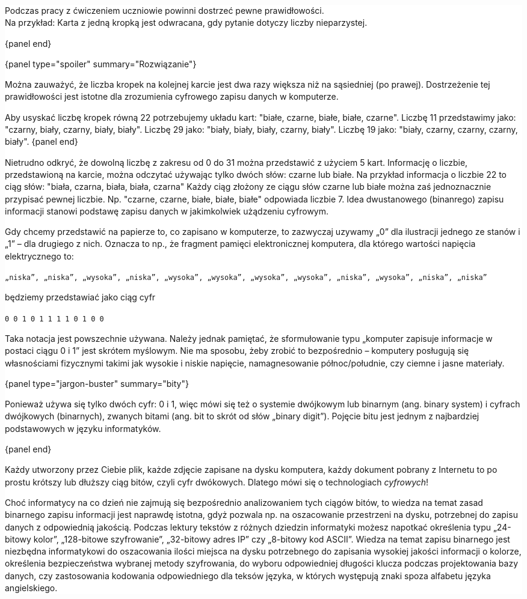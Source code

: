 Podczas pracy z ćwiczeniem uczniowie powinni dostrzeć pewne prawidłowości.  
Na przykład: Karta z jedną kropką jest odwracana, gdy pytanie dotyczy liczby nieparzystej.

{panel end}

{panel type="spoiler" summary="Rozwiązanie"}

Można zauważyć, że liczba kropek na kolejnej karcie jest dwa razy większa niż na sąsiedniej (po prawej).
Dostrzeżenie tej prawidłowości jest istotne dla zrozumienia cyfrowego zapisu danych w komputerze.

Aby usyskać liczbę kropek równą 22 potrzebujemy układu kart: "białe, czarne, białe, białe, czarne".
Liczbę 11 przedstawimy jako: "czarny, biały, czarny, biały, biały".
Liczbę 29 jako: "biały, biały, biały, czarny, biały".
Liczbę 19 jako: "biały, czarny, czarny, czarny, biały".
{panel end}

Nietrudno odkryć, że dowolną liczbę z zakresu od 0 do 31 można przedstawić z użyciem 5 kart.
Informację o liczbie, przedstawioną na karcie, można odczytać używając tylko dwóch słów: czarne lub białe.
Na przykład informacja o liczbie 22 to ciąg słów: "biała, czarna, biała, biała, czarna"
Każdy ciąg złożony ze ciągu słów czarne lub białe można zaś jednoznacznie przypisać pewnej liczbie.
Np. "czarne, czarne, białe, białe, białe" odpowiada liczbie 7.
Idea dwustanowego (binanrego) zapisu informacji stanowi podstawę zapisu danych w jakimkolwiek użądzeniu cyfrowym.

Gdy chcemy przedstawić na papierze to, co zapisano w komputerze, to zazwyczaj uzywamy „0” dla ilustracji jednego ze stanów i „1” – dla drugiego z nich. Oznacza to np., że fragment pamięci elektronicznej komputera, dla którego wartości napięcia elektrycznego to:   

```
„niska”, „niska”, „wysoka”, „niska”, „wysoka”, „wysoka”, „wysoka”, „wysoka”, „niska”, „wysoka”, „niska”, „niska”
```

będziemy przedstawiać jako ciąg cyfr

```
0 0 1 0 1 1 1 1 0 1 0 0
```

Taka notacja jest powszechnie używana. Należy jednak pamiętać, że sformułowanie typu „komputer zapisuje informacje w postaci ciągu 0 i 1” jest skrótem myślowym. Nie ma sposobu, żeby zrobić to bezpośrednio – komputery posługują się własnościami fizycznymi takimi jak wysokie i niskie napięcie, namagnesowanie północ/południe, czy ciemne i jasne materiały.

{panel type="jargon-buster" summary="bity"}

Ponieważ używa się tylko dwóch cyfr: 0 i 1, więc mówi się też o systemie dwójkowym lub binarnym (ang. binary system) i cyfrach dwójkowych (binarnych), zwanych bitami (ang. bit to skrót od słów „binary digit”). Pojęcie bitu jest jednym z najbardziej podstawowych w języku informatyków. 

{panel end}

Każdy utworzony przez Ciebie plik, każde zdjęcie zapisane na dysku komputera, każdy dokument pobrany z Internetu to po prostu krótszy lub dłuższy ciąg bitów, czyli cyfr dwókowych. Dlatego mówi się o technologiach *cyfrowych*!

Choć informatycy na co dzień nie zajmują się bezpośrednio analizowaniem tych ciągów bitów, to wiedza na temat zasad binarnego zapisu informacji jest naprawdę istotna, gdyż pozwala np. na oszacowanie przestrzeni na dysku, potrzebnej do zapisu danych z odpowiednią jakością. Podczas lektury tekstów z różnych dziedzin informatyki możesz napotkać określenia typu „24-bitowy kolor”, „128-bitowe szyfrowanie”, „32-bitowy adres IP” czy „8-bitowy kod ASCII”. Wiedza na temat zapisu binarnego jest niezbędna informatykowi do oszacowania ilości miejsca na dysku potrzebnego do zapisania wysokiej jakości informacji o kolorze, określenia bezpieczeństwa wybranej metody szyfrowania, do wyboru odpowiedniej długości klucza podczas projektowania bazy danych, czy zastosowania kodowania odpowiedniego dla teksów języka, w których występują znaki spoza alfabetu języka angielskiego.
